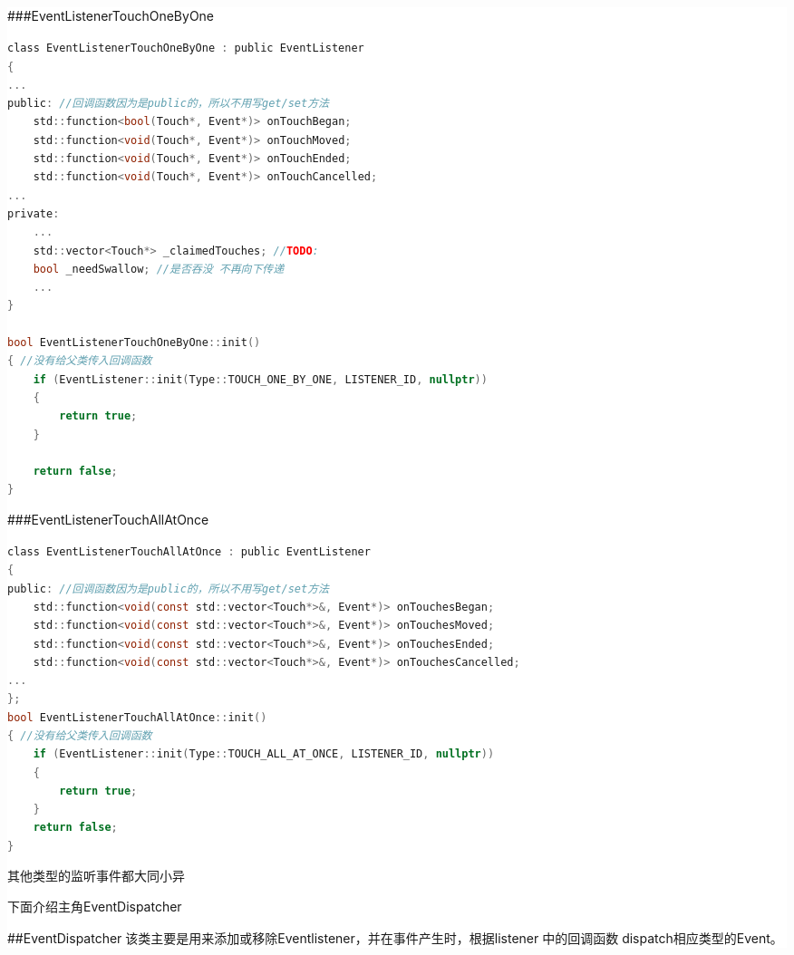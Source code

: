 ###EventListenerTouchOneByOne
```c
class EventListenerTouchOneByOne : public EventListener
{
...
public: //回调函数因为是public的，所以不用写get/set方法
    std::function<bool(Touch*, Event*)> onTouchBegan;
    std::function<void(Touch*, Event*)> onTouchMoved;
    std::function<void(Touch*, Event*)> onTouchEnded;
    std::function<void(Touch*, Event*)> onTouchCancelled;
...
private:
    ...
    std::vector<Touch*> _claimedTouches; //TODO:
    bool _needSwallow; //是否吞没 不再向下传递
    ...
}

bool EventListenerTouchOneByOne::init()
{ //没有给父类传入回调函数
    if (EventListener::init(Type::TOUCH_ONE_BY_ONE, LISTENER_ID, nullptr))
    {
        return true;
    }

    return false;
}
```
###EventListenerTouchAllAtOnce
```c
class EventListenerTouchAllAtOnce : public EventListener
{
public: //回调函数因为是public的，所以不用写get/set方法
    std::function<void(const std::vector<Touch*>&, Event*)> onTouchesBegan;
    std::function<void(const std::vector<Touch*>&, Event*)> onTouchesMoved;
    std::function<void(const std::vector<Touch*>&, Event*)> onTouchesEnded;
    std::function<void(const std::vector<Touch*>&, Event*)> onTouchesCancelled;
...
};
bool EventListenerTouchAllAtOnce::init()
{ //没有给父类传入回调函数
    if (EventListener::init(Type::TOUCH_ALL_AT_ONCE, LISTENER_ID, nullptr))
    {
        return true;
    }
    return false;
}
```
其他类型的监听事件都大同小异

下面介绍主角EventDispatcher

##EventDispatcher
该类主要是用来添加或移除Eventlistener，并在事件产生时，根据listener 中的回调函数
dispatch相应类型的Event。
